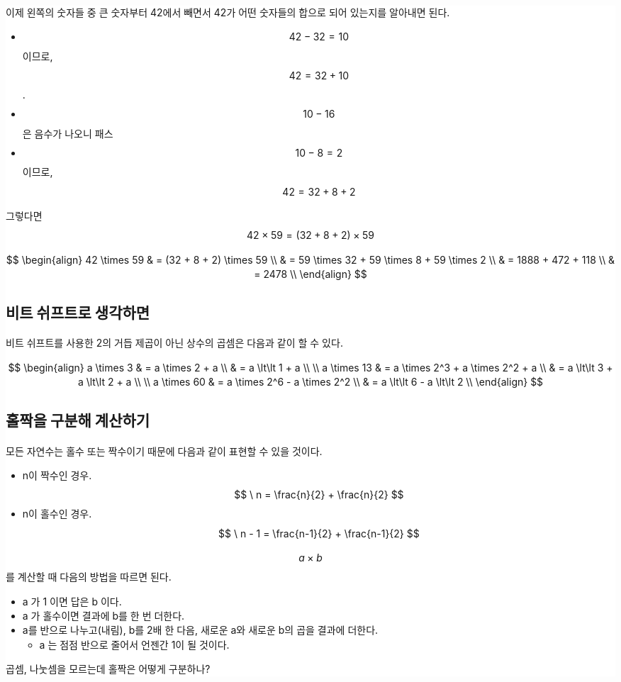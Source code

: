 이제 왼쪽의 숫자들 중 큰 숫자부터 42에서 빼면서 42가 어떤 숫자들의 합으로 되어 있는지를 알아내면 된다.

* $$ 42 - 32 = 10 $$ 이므로, $$ 42 = 32 + 10 $$.
* $$ 10 - 16 $$ 은 음수가 나오니 패스
* $$ 10 - 8 = 2 $$ 이므로, $$ 42 = 32 + 8 + 2 $$

그렇다면
$$ 42 \times 59 = (32 + 8 + 2) \times 59 $$

$$
\begin{align}
42 \times 59
    & = (32 + 8 + 2) \times 59 \\
    & = 59 \times 32 + 59 \times 8 + 59 \times 2 \\
    & = 1888 + 472 + 118 \\
    & = 2478 \\
\end{align}
$$

## 비트 쉬프트로 생각하면

비트 쉬프트를 사용한 2의 거듭 제곱이 아닌 상수의 곱셈은 다음과 같이 할 수 있다.

$$
\begin{align}
a \times 3
    & = a \times 2 + a \\
    & = a \lt\lt 1 + a \\
\\
a \times 13
    & = a \times 2^3 + a \times 2^2 + a \\
    & = a \lt\lt 3 + a \lt\lt 2 + a \\
\\
a \times 60
    & = a \times 2^6 - a \times 2^2 \\
    & = a \lt\lt 6 - a \lt\lt 2 \\
\end{align}
$$

## 홀짝을 구분해 계산하기

모든 자연수는 홀수 또는 짝수이기 때문에 다음과 같이 표현할 수 있을 것이다.

* n이 짝수인 경우. $$ \ n = \frac{n}{2} + \frac{n}{2} $$
* n이 홀수인 경우. $$ \ n - 1 = \frac{n-1}{2} + \frac{n-1}{2} $$

$$ a \times b $$를 계산할 때 다음의 방법을 따르면 된다.

* a 가 1 이면 답은 b 이다.
* a 가 홀수이면 결과에 b를 한 번 더한다.
* a를 반으로 나누고(내림), b를 2배 한 다음, 새로운 a와 새로운 b의 곱을 결과에 더한다.
    * a 는 점점 반으로 줄어서 언젠간 1이 될 것이다.

곱셈, 나눗셈을 모르는데 홀짝은 어떻게 구분하나?
